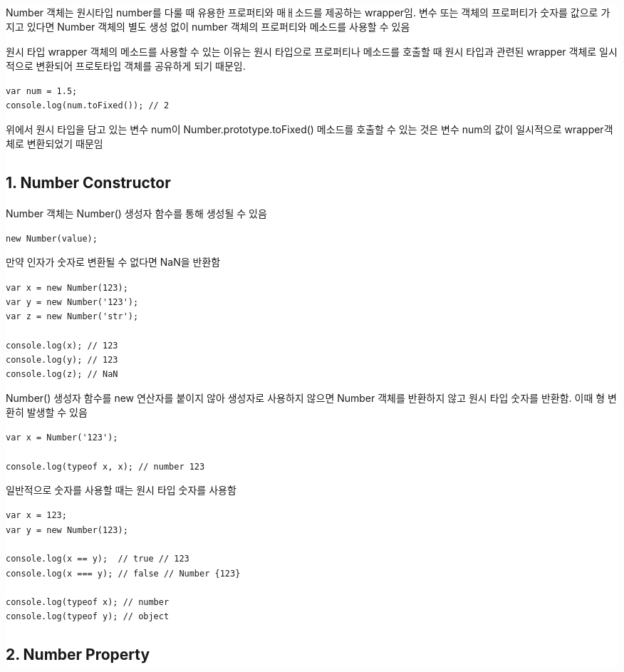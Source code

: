 Number 객체는 원시타입 number를 다룰 때 유용한 프로퍼티와 매ㅐ소드를 제공하는 wrapper임. 변수 또는 객체의 프로퍼티가 숫자를 값으로 가지고 있다면 Number 객체의 별도 생성 없이 number 객체의 프로퍼티와 메소드를 사용할 수 있음

원시 타입 wrapper 객체의 메소드를 사용할 수 있는 이유는 원시 타입으로 프로퍼티나 메소드를 호출할 때 원시 타입과 관련된 wrapper 객체로 일시적으로 변환되어 프로토타입 객체를 공유하게 되기 때문임.

```
var num = 1.5;
console.log(num.toFixed()); // 2
```

위에서 원시 타입을 담고 있는 변수 num이 Number.prototype.toFixed() 메소드를 호출할 수 있는 것은 변수 num의 값이 일시적으로 wrapper객체로 변환되었기 때문임

## 1. Number Constructor

Number 객체는 Number() 생성자 함수를 통해 생성될 수 있음

```
new Number(value);
```

만약 인자가 숫자로 변환될 수 없다면 NaN을 반환함

```
var x = new Number(123);
var y = new Number('123');
var z = new Number('str');

console.log(x); // 123
console.log(y); // 123
console.log(z); // NaN
```

Number() 생성자 함수를 new 연산자를 붙이지 않아 생성자로 사용하지 않으면 Number 객체를 반환하지 않고 원시 타입 숫자를 반환함. 이때 형 변환히 발생할 수 있음

```
var x = Number('123');

console.log(typeof x, x); // number 123
```

일반적으로 숫자를 사용할 때는 원시 타입 숫자를 사용함

```
var x = 123;
var y = new Number(123);

console.log(x == y);  // true // 123
console.log(x === y); // false // Number {123}

console.log(typeof x); // number
console.log(typeof y); // object
```

## 2. Number Property
